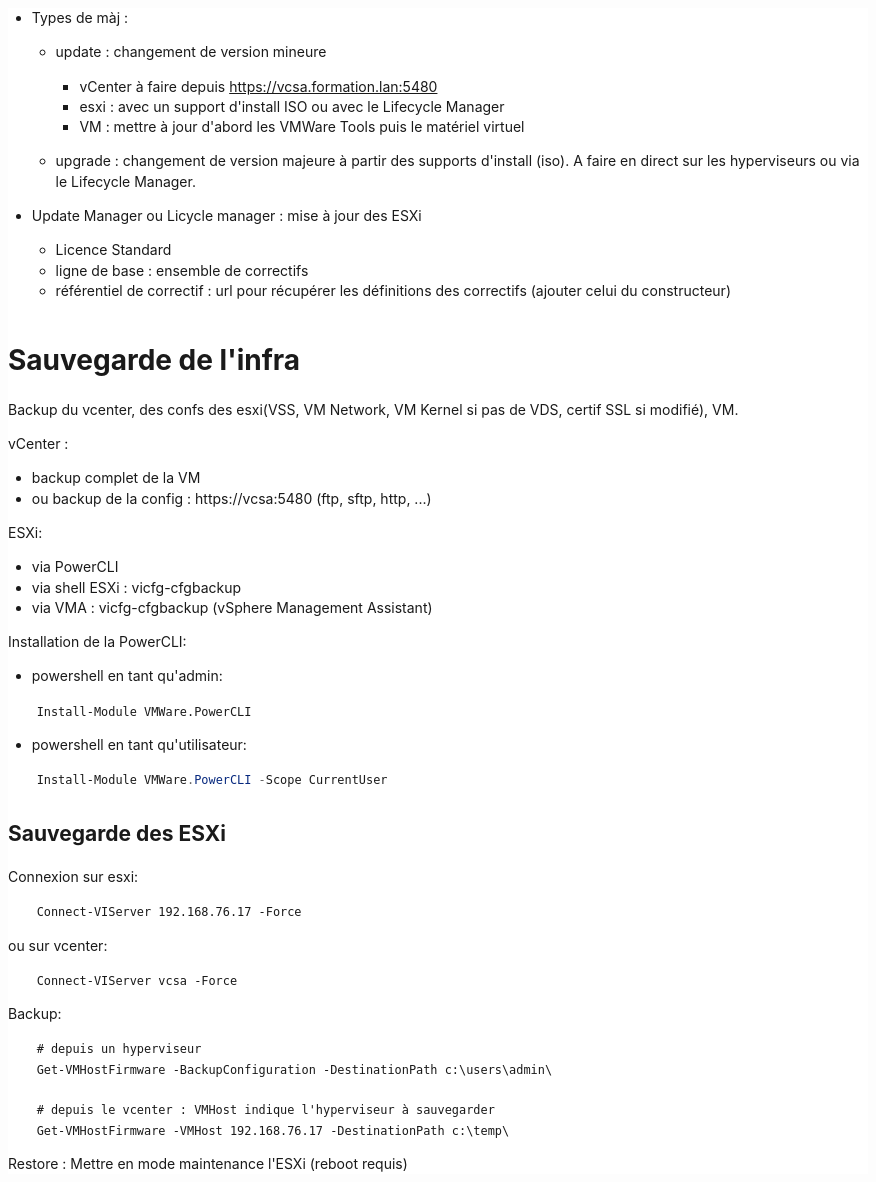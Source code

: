 - Types de màj :
    - update : changement de version mineure
        - vCenter à faire depuis https://vcsa.formation.lan:5480
        - esxi : avec un support d'install ISO ou avec le Lifecycle Manager
        - VM : mettre à jour d'abord les VMWare Tools puis le matériel virtuel 

    - upgrade : changement de version majeure
    à partir des supports d'install (iso). A faire en direct sur les hyperviseurs ou via le Lifecycle Manager.


- Update Manager ou Licycle manager : mise à jour des ESXi
    - Licence Standard
    - ligne de base : ensemble de correctifs
    - référentiel de correctif : url pour récupérer les définitions des correctifs (ajouter celui du constructeur)
    
    

# Sauvegarde de l'infra

Backup du vcenter, des confs des esxi(VSS, VM Network, VM Kernel si pas de VDS, certif SSL si modifié), VM.

vCenter : 
- backup complet de la VM
- ou backup de la config : https://vcsa:5480 (ftp, sftp, http, ...)
    
ESXi:
- via PowerCLI
- via shell ESXi : vicfg-cfgbackup
- via VMA : vicfg-cfgbackup (vSphere Management Assistant)
    
Installation de la PowerCLI:
- powershell en tant qu'admin:
```
    Install-Module VMWare.PowerCLI
```
- powershell en tant qu'utilisateur:
```powershell
    Install-Module VMWare.PowerCLI -Scope CurrentUser
```

## Sauvegarde des ESXi

Connexion sur esxi:
```
    Connect-VIServer 192.168.76.17 -Force
```
ou sur vcenter:
```
    Connect-VIServer vcsa -Force
```

Backup:
```
    # depuis un hyperviseur
    Get-VMHostFirmware -BackupConfiguration -DestinationPath c:\users\admin\
    
    # depuis le vcenter : VMHost indique l'hyperviseur à sauvegarder
    Get-VMHostFirmware -VMHost 192.168.76.17 -DestinationPath c:\temp\
```
Restore : Mettre en mode maintenance l'ESXi (reboot requis) 
